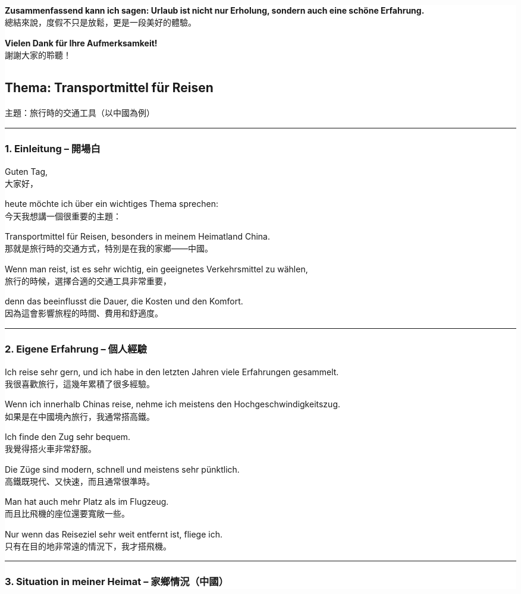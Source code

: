**Zusammenfassend kann ich sagen: Urlaub ist nicht nur Erholung, sondern auch eine schöne Erfahrung.**  
總結來說，度假不只是放鬆，更是一段美好的體驗。

**Vielen Dank für Ihre Aufmerksamkeit!**  
謝謝大家的聆聽！




## Thema: Transportmittel für Reisen  

主題：旅行時的交通工具（以中國為例）

---

### 1. Einleitung – 開場白

Guten Tag,  
大家好，

heute möchte ich über ein wichtiges Thema sprechen:  
今天我想講一個很重要的主題：

Transportmittel für Reisen, besonders in meinem Heimatland China.  
那就是旅行時的交通方式，特別是在我的家鄉——中國。

Wenn man reist, ist es sehr wichtig, ein geeignetes Verkehrsmittel zu wählen,  
旅行的時候，選擇合適的交通工具非常重要，

denn das beeinflusst die Dauer, die Kosten und den Komfort.  
因為這會影響旅程的時間、費用和舒適度。

---

### 2. Eigene Erfahrung – 個人經驗

Ich reise sehr gern, und ich habe in den letzten Jahren viele Erfahrungen gesammelt.  
我很喜歡旅行，這幾年累積了很多經驗。

Wenn ich innerhalb Chinas reise, nehme ich meistens den Hochgeschwindigkeitszug.  
如果是在中國境內旅行，我通常搭高鐵。

Ich finde den Zug sehr bequem.  
我覺得搭火車非常舒服。

Die Züge sind modern, schnell und meistens sehr pünktlich.  
高鐵既現代、又快速，而且通常很準時。

Man hat auch mehr Platz als im Flugzeug.  
而且比飛機的座位還要寬敞一些。

Nur wenn das Reiseziel sehr weit entfernt ist, fliege ich.  
只有在目的地非常遠的情況下，我才搭飛機。

---

### 3. Situation in meiner Heimat – 家鄉情況（中國）
